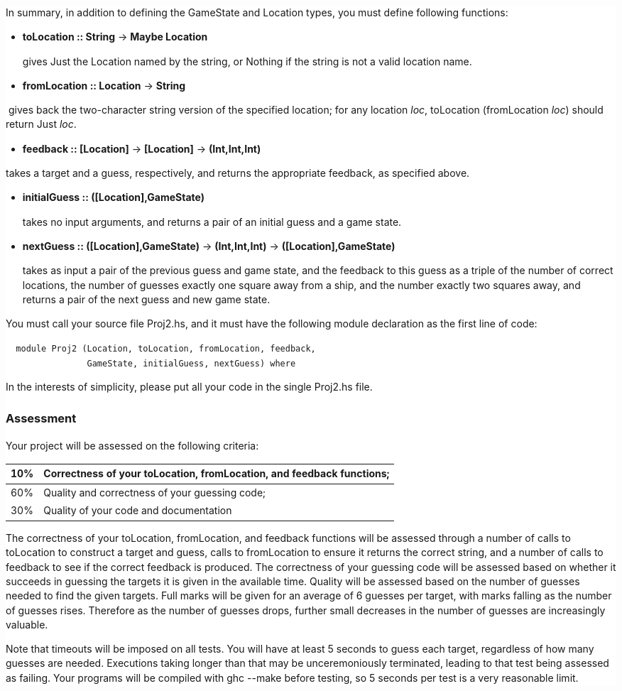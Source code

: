 In summary, in addition to defining the GameState and Location types, you must define following functions:

- **toLocation :: String** → **Maybe Location**

   gives Just the Location named by the string, or Nothing if the string is not a valid location name.

-  **fromLocation :: Location** → **String**

  ​    gives back the two-character string version of the specified location; for any location *loc*, toLocation (fromLocation *loc*) should return Just  *loc*.

-  **feedback :: [Location]** → **[Location]** → **(Int,Int,Int)**

  takes a target and a guess, respectively, and returns the appropriate feedback, as specified above.

-  **initialGuess :: ([Location],GameState)**

   takes no input arguments, and returns a pair of an initial guess and a game state.

-  **nextGuess :: ([Location],GameState)** → **(Int,Int,Int)** → **([Location],GameState)**

   takes as input a pair of the previous guess and game state, and the feedback to this guess as a triple of the number of correct locations, the number of guesses exactly one square away from a ship, and the number exactly two squares away, and returns a pair of the next guess and new game state.

You must call your source file Proj2.hs, and it must have the following module declaration as the first line of code:

```
  module Proj2 (Location, toLocation, fromLocation, feedback,
                GameState, initialGuess, nextGuess) where
```

In the interests of simplicity, please put all your code in the single Proj2.hs file.



### Assessment

Your project will be assessed on the following criteria:

| 10%  | Correctness of your toLocation, fromLocation, and feedback functions; |
| ---- | ------------------------------------------------------------ |
| 60%  | Quality and correctness of your guessing code;               |
| 30%  | Quality of your code and documentation                       |

The correctness of your toLocation, fromLocation, and feedback functions will be assessed through a number of calls to toLocation to construct a target and guess, calls to fromLocation to ensure it returns the correct string, and a number of calls to feedback to see if the correct feedback is produced. The correctness of your guessing code will be assessed based on whether it succeeds in guessing the targets it is given in the available time. Quality will be assessed based on the number of guesses needed to find the given targets. Full marks will be given for an average of 6 guesses per target, with marks falling as the number of guesses rises. Therefore as the number of guesses drops, further small decreases in the number of guesses are increasingly valuable.

Note that timeouts will be imposed on all tests. You will have at least 5 seconds to guess each target, regardless of how many guesses are needed. Executions taking longer than that may be unceremoniously terminated, leading to that test being assessed as failing. Your programs will be compiled with ghc --make before testing, so 5 seconds per test is a very reasonable limit.
